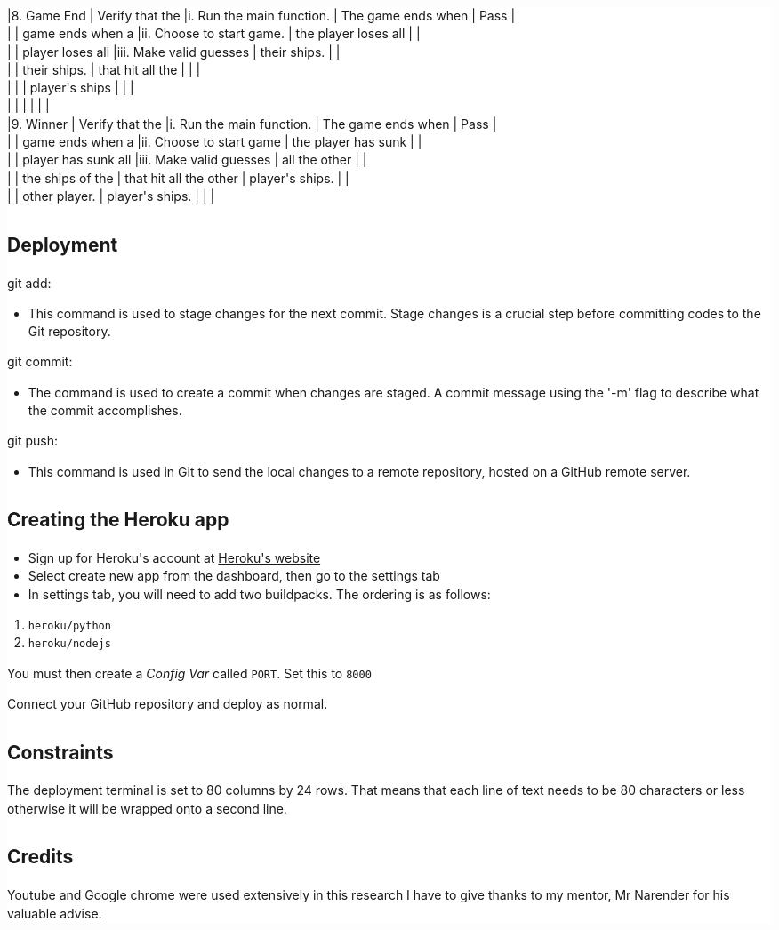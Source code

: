 |8. Game End      | Verify that the        |i. Run the main function.    | The game ends when           | Pass      |                                                  
|                 | game ends when a       |ii. Choose to start game.    | the player loses all         |           |                                                  
|                 | player loses all       |iii. Make valid guesses      | their ships.                 |           |                                                  
|                 | their ships.           |   that hit all the          |                              |           |                                                  
|                 |                        |   player's ships            |                              |           |                                                  
|                 |                        |                             |                              |           |                                                  
|9. Winner        | Verify that the        |i. Run the main function.    | The game ends when           | Pass      |                                                  
|                 | game ends when a       |ii. Choose to start game     | the player has sunk          |           |                                                  
|                 | player has sunk all    |iii. Make valid guesses      | all the other                |           |                                                  
|                 | the ships of the       |   that hit all the other    | player's ships.              |           |                                                  
|                 | other player.          |   player's ships.           |                              |           |                                                  

## Deployment
git add:
- This command is used to stage changes for the next commit. Stage changes is a crucial step before committing codes to the Git repository.

git commit:
- The command is used to create a commit when changes are staged. A commit message using the '-m' flag to describe what the commit accomplishes.

git push:
- This command is used in Git to send the local changes to a remote repository, hosted on a GitHub remote server.

## Creating the Heroku app
- Sign up for Heroku's account at [Heroku's website](https://www.heroku.com)
- Select create new app from the dashboard, then go to the settings tab
- In settings tab, you will need to add two buildpacks. The ordering is as follows:
1. `heroku/python`
2. `heroku/nodejs`

You must then create a _Config Var_ called `PORT`. Set this to `8000`

Connect your GitHub repository and deploy as normal.

## Constraints

The deployment terminal is set to 80 columns by 24 rows. That means that each line of text needs to be 80 characters or less otherwise it will be wrapped onto a second line.

## Credits
Youtube and Google chrome were used extensively in this research
I have to give thanks to my mentor, Mr Narender for his valuable advise.